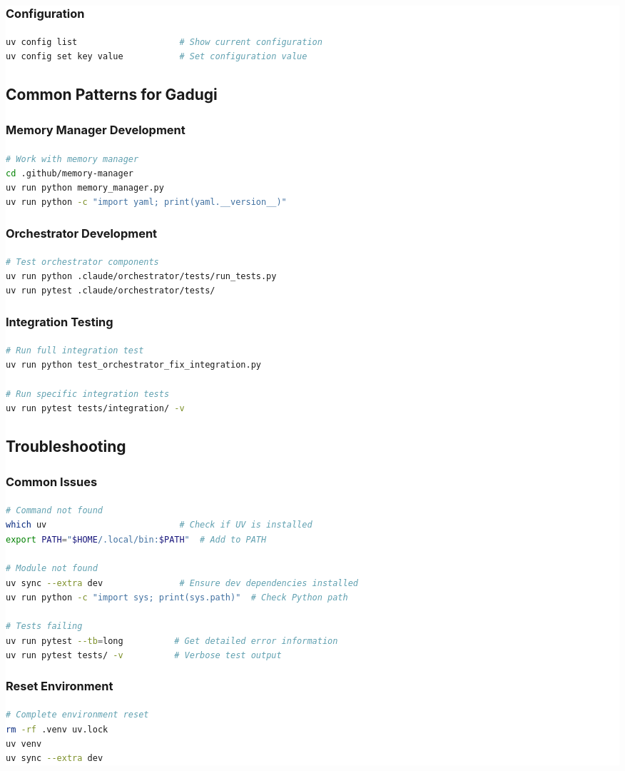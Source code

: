 ### Configuration
```bash
uv config list                    # Show current configuration
uv config set key value           # Set configuration value
```

## Common Patterns for Gadugi

### Memory Manager Development
```bash
# Work with memory manager
cd .github/memory-manager
uv run python memory_manager.py
uv run python -c "import yaml; print(yaml.__version__)"
```

### Orchestrator Development
```bash
# Test orchestrator components
uv run python .claude/orchestrator/tests/run_tests.py
uv run pytest .claude/orchestrator/tests/
```

### Integration Testing
```bash
# Run full integration test
uv run python test_orchestrator_fix_integration.py

# Run specific integration tests
uv run pytest tests/integration/ -v
```

## Troubleshooting

### Common Issues
```bash
# Command not found
which uv                          # Check if UV is installed
export PATH="$HOME/.local/bin:$PATH"  # Add to PATH

# Module not found
uv sync --extra dev               # Ensure dev dependencies installed
uv run python -c "import sys; print(sys.path)"  # Check Python path

# Tests failing
uv run pytest --tb=long          # Get detailed error information
uv run pytest tests/ -v          # Verbose test output
```

### Reset Environment
```bash
# Complete environment reset
rm -rf .venv uv.lock
uv venv
uv sync --extra dev
```
